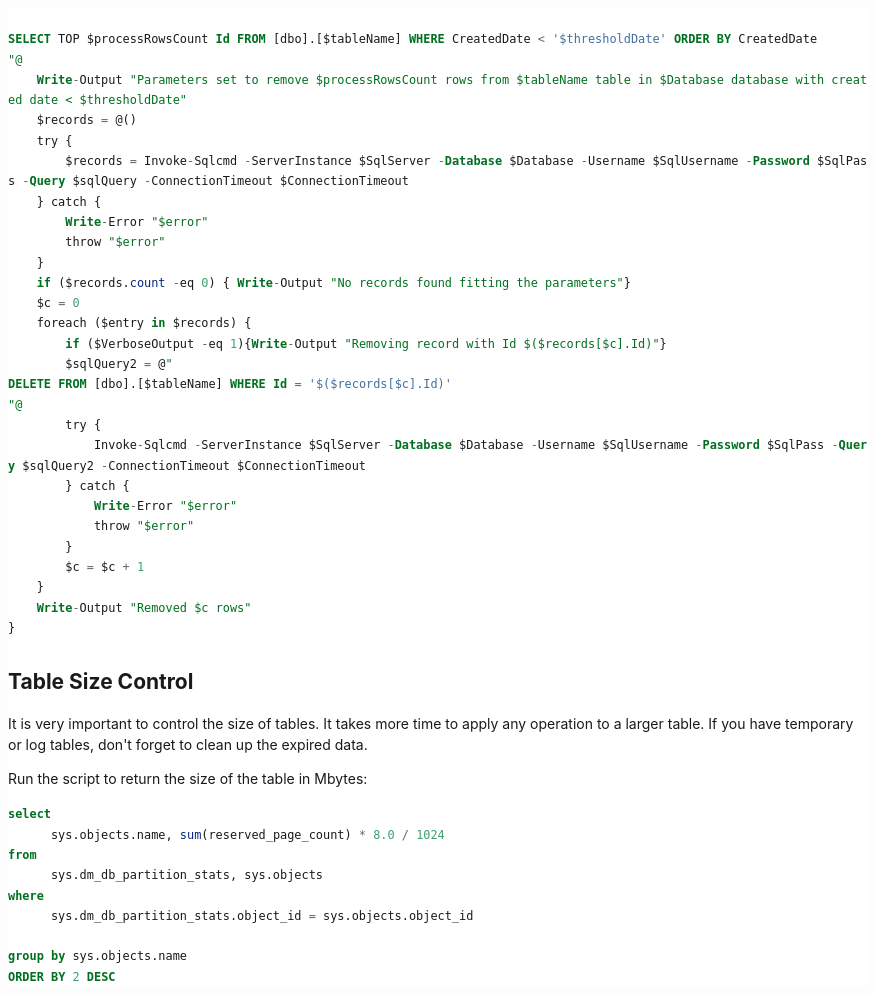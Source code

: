 ```sql

SELECT TOP $processRowsCount Id FROM [dbo].[$tableName] WHERE CreatedDate < '$thresholdDate' ORDER BY CreatedDate
"@
    Write-Output "Parameters set to remove $processRowsCount rows from $tableName table in $Database database with created date < $thresholdDate"
    $records = @()
    try {
        $records = Invoke-Sqlcmd -ServerInstance $SqlServer -Database $Database -Username $SqlUsername -Password $SqlPass -Query $sqlQuery -ConnectionTimeout $ConnectionTimeout
    } catch {
        Write-Error "$error"
        throw "$error"
    }
    if ($records.count -eq 0) { Write-Output "No records found fitting the parameters"}
    $c = 0
    foreach ($entry in $records) {
        if ($VerboseOutput -eq 1){Write-Output "Removing record with Id $($records[$c].Id)"}
        $sqlQuery2 = @"
DELETE FROM [dbo].[$tableName] WHERE Id = '$($records[$c].Id)'
"@
        try {
            Invoke-Sqlcmd -ServerInstance $SqlServer -Database $Database -Username $SqlUsername -Password $SqlPass -Query $sqlQuery2 -ConnectionTimeout $ConnectionTimeout
        } catch {
            Write-Error "$error"
            throw "$error"
        }
        $c = $c + 1
    }
    Write-Output "Removed $c rows"
}
```

## Table Size Control

It is very important to control the size of tables. It takes more time to apply any operation to a larger table. If you have temporary or log tables, don't forget to clean up the expired data.

Run the script to return the size of the table in Mbytes:
```sql
select    
      sys.objects.name, sum(reserved_page_count) * 8.0 / 1024
from    
      sys.dm_db_partition_stats, sys.objects
where    
      sys.dm_db_partition_stats.object_id = sys.objects.object_id

group by sys.objects.name
ORDER BY 2 DESC
```
